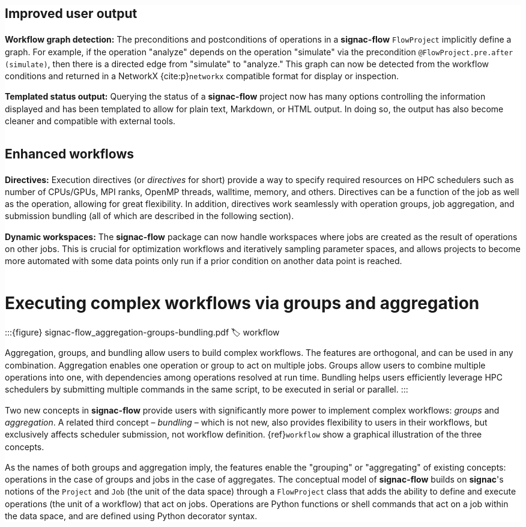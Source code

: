 ## Improved user output

**Workflow graph detection:**
The preconditions and postconditions of operations in a **signac-flow** `FlowProject` implicitly define a graph.
For example, if the operation "analyze" depends on the operation "simulate" via the precondition `@FlowProject.pre.after(simulate)`, then there is a directed edge from "simulate" to "analyze."
This graph can now be detected from the workflow conditions and returned in a NetworkX {cite:p}`networkx` compatible format for display or inspection.

**Templated status output:**
Querying the status of a **signac-flow** project now has many options controlling the information displayed and has been templated to allow for plain text, Markdown, or HTML output.
In doing so, the output has also become cleaner and compatible with external tools.

## Enhanced workflows

**Directives:**
Execution directives (or *directives* for short) provide a way to specify required resources on HPC schedulers such as number of CPUs/GPUs, MPI ranks, OpenMP threads, walltime, memory, and others.
Directives can be a function of the job as well as the operation, allowing for great flexibility.
In addition, directives work seamlessly with operation groups, job aggregation, and submission bundling (all of which are described in the following section).

**Dynamic workspaces:**
The **signac-flow** package can now handle workspaces where jobs are created as the result of operations on other jobs.
This is crucial for optimization workflows and iteratively sampling parameter spaces, and allows projects to become more automated with some data points only run if a prior condition on another data point is reached.

# Executing complex workflows via groups and aggregation

:::{figure} signac-flow_aggregation-groups-bundling.pdf
:label: workflow

Aggregation, groups, and bundling allow users to build complex workflows.
The features are orthogonal, and can be used in any combination.
Aggregation enables one operation or group to act on multiple jobs.
Groups allow users to combine multiple operations into one, with dependencies among operations resolved at run time.
Bundling helps users efficiently leverage HPC schedulers by submitting multiple commands in the same script, to be executed in serial or parallel.
:::

Two new concepts in **signac-flow** provide users with significantly more power to implement complex workflows: *groups* and *aggregation*.
A related third concept – *bundling* – which is not new, also provides flexibility to users in their workflows, but exclusively affects scheduler submission, not workflow definition.
{ref}`workflow` show a graphical illustration of the three concepts.

As the names of both groups and aggregation imply, the features enable the "grouping" or "aggregating" of existing concepts: operations in the case of groups and jobs in the case of aggregates.
The conceptual model of **signac-flow** builds on **signac**'s notions of the `Project` and `Job` (the unit of the data space) through a `FlowProject` class that adds the ability to define and execute operations (the unit of a workflow) that act on jobs.
Operations are Python functions or shell commands that act on a job within the data space, and are defined using Python decorator syntax.

